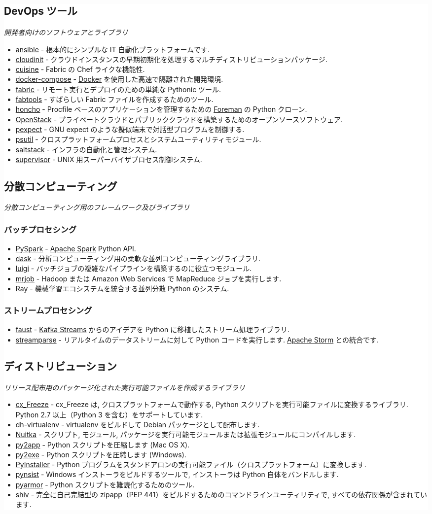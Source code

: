 
## DevOps ツール

*開発者向けのソフトウェアとライブラリ*

* [ansible](https://github.com/ansible/ansible) - 根本的にシンプルな IT 自動化プラットフォームです.
* [cloudinit](http://cloudinit.readthedocs.io/en/latest/) - クラウドインスタンスの早期初期化を処理するマルチディストリビューションパッケージ.
* [cuisine](https://github.com/sebastien/cuisine) - Fabric の Chef ライクな機能性.
* [docker-compose](https://docs.docker.com/compose/) - [Docker](https://www.docker.com/) を使用した高速で隔離された開発環境.
* [fabric](https://github.com/fabric/fabric) - リモート実行とデプロイのための単純な Pythonic ツール.
* [fabtools](https://github.com/fabtools/fabtools) - すばらしい Fabric ファイルを作成するためのツール.
* [honcho](https://github.com/nickstenning/honcho) - Procfile ベースのアプリケーションを管理するための [Foreman](https://github.com/ddollar/foreman) の Python クローン.
* [OpenStack](https://www.openstack.org/) - プライベートクラウドとパブリッククラウドを構築するためのオープンソースソフトウェア.
* [pexpect](https://github.com/pexpect/pexpect) - GNU expect のような擬似端末で対話型プログラムを制御する.
* [psutil](https://github.com/giampaolo/psutil) - クロスプラットフォームプロセスとシステムユーティリティモジュール.
* [saltstack](https://github.com/saltstack/salt) - インフラの自動化と管理システム.
* [supervisor](https://github.com/Supervisor/supervisor) - UNIX 用スーパーバイザプロセス制御システム.


## 分散コンピューティング

*分散コンピューティング用のフレームワーク及びライブラリ*

### バッチプロセシング

* [PySpark](https://pypi.org/project/pyspark/) - [Apache Spark](https://spark.apache.org/) Python API.
* [dask](https://dask.pydata.org/en/latest/) - 分析コンピューティング用の柔軟な並列コンピューティングライブラリ.
* [luigi](https://github.com/spotify/luigi) - バッチジョブの複雑なパイプラインを構築するのに役立つモジュール.
* [mrjob](https://github.com/Yelp/mrjob) - Hadoop または Amazon Web Services で MapReduce ジョブを実行します.
* [Ray](https://github.com/ray-project/ray/) - 機械学習エコシステムを統合する並列分散 Python のシステム.

### ストリームプロセシング

* [faust](https://github.com/robinhood/faust) - [Kafka Streams](https://kafka.apache.org/documentation/streams/) からのアイデアを Python に移植したストリーム処理ライブラリ.
* [streamparse](https://github.com/Parsely/streamparse) - リアルタイムのデータストリームに対して Python コードを実行します. [Apache Storm](http://storm.apache.org/) との統合です.


## ディストリビューション

*リリース配布用のパッケージ化された実行可能ファイルを作成するライブラリ*

* [cx_Freeze](https://anthony-tuininga.github.io/cx_Freeze/) - cx_Freeze は, クロスプラットフォームで動作する, Python スクリプトを実行可能ファイルに変換するライブラリ. Python 2.7 以上（Python 3 を含む）をサポートしています.
* [dh-virtualenv](https://github.com/spotify/dh-virtualenv) - virtualenv をビルドして Debian パッケージとして配布します.
* [Nuitka](http://nuitka.net/) - スクリプト, モジュール, パッケージを実行可能モジュールまたは拡張モジュールにコンパイルします.
* [py2app](http://pythonhosted.org/py2app/) - Python スクリプトを圧縮します (Mac OS X).
* [py2exe](http://www.py2exe.org/) - Python スクリプトを圧縮します (Windows).
* [PyInstaller](https://github.com/pyinstaller/pyinstaller) - Python プログラムをスタンドアロンの実行可能ファイル（クロスプラットフォーム）に変換します.
* [pynsist](http://pynsist.readthedocs.io/en/latest/) - Windows インストーラをビルドするツールで, インストーラは Python 自体をバンドルします.
* [pyarmor](https://github.com/dashingsoft/pyarmor) - Python スクリプトを難読化するためのツール. 
* [shiv](https://github.com/linkedin/shiv) - 完全に自己完結型の zipapp（PEP 441）をビルドするためのコマンドラインユーティリティで, すべての依存関係が含まれています. 
